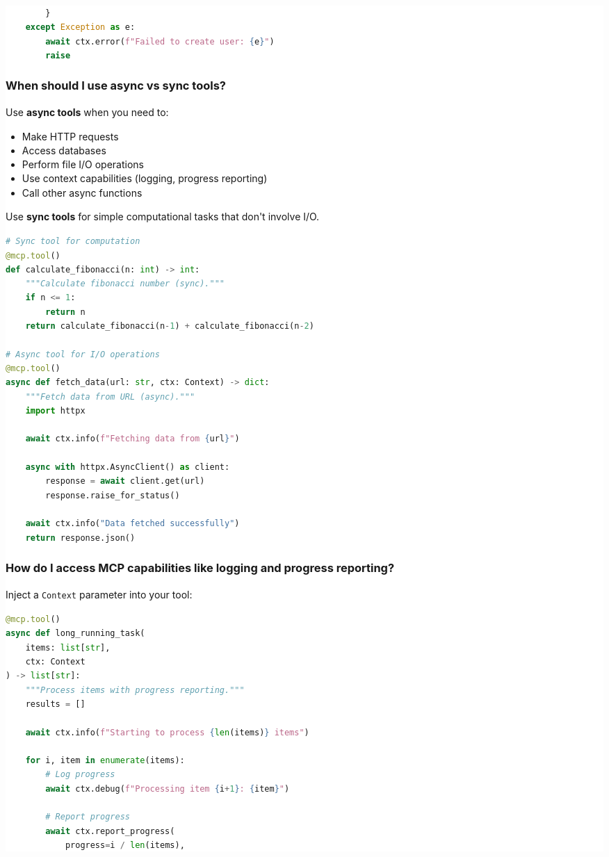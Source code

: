 ```python
        }
    except Exception as e:
        await ctx.error(f"Failed to create user: {e}")
        raise
```

### When should I use async vs sync tools?

Use **async tools** when you need to:
- Make HTTP requests
- Access databases
- Perform file I/O operations
- Use context capabilities (logging, progress reporting)
- Call other async functions

Use **sync tools** for simple computational tasks that don't involve I/O.

```python
# Sync tool for computation
@mcp.tool()
def calculate_fibonacci(n: int) -> int:
    """Calculate fibonacci number (sync)."""
    if n <= 1:
        return n
    return calculate_fibonacci(n-1) + calculate_fibonacci(n-2)

# Async tool for I/O operations
@mcp.tool()
async def fetch_data(url: str, ctx: Context) -> dict:
    """Fetch data from URL (async)."""
    import httpx

    await ctx.info(f"Fetching data from {url}")

    async with httpx.AsyncClient() as client:
        response = await client.get(url)
        response.raise_for_status()

    await ctx.info("Data fetched successfully")
    return response.json()
```

### How do I access MCP capabilities like logging and progress reporting?

Inject a `Context` parameter into your tool:

```python
@mcp.tool()
async def long_running_task(
    items: list[str],
    ctx: Context
) -> list[str]:
    """Process items with progress reporting."""
    results = []

    await ctx.info(f"Starting to process {len(items)} items")

    for i, item in enumerate(items):
        # Log progress
        await ctx.debug(f"Processing item {i+1}: {item}")

        # Report progress
        await ctx.report_progress(
            progress=i / len(items),
```